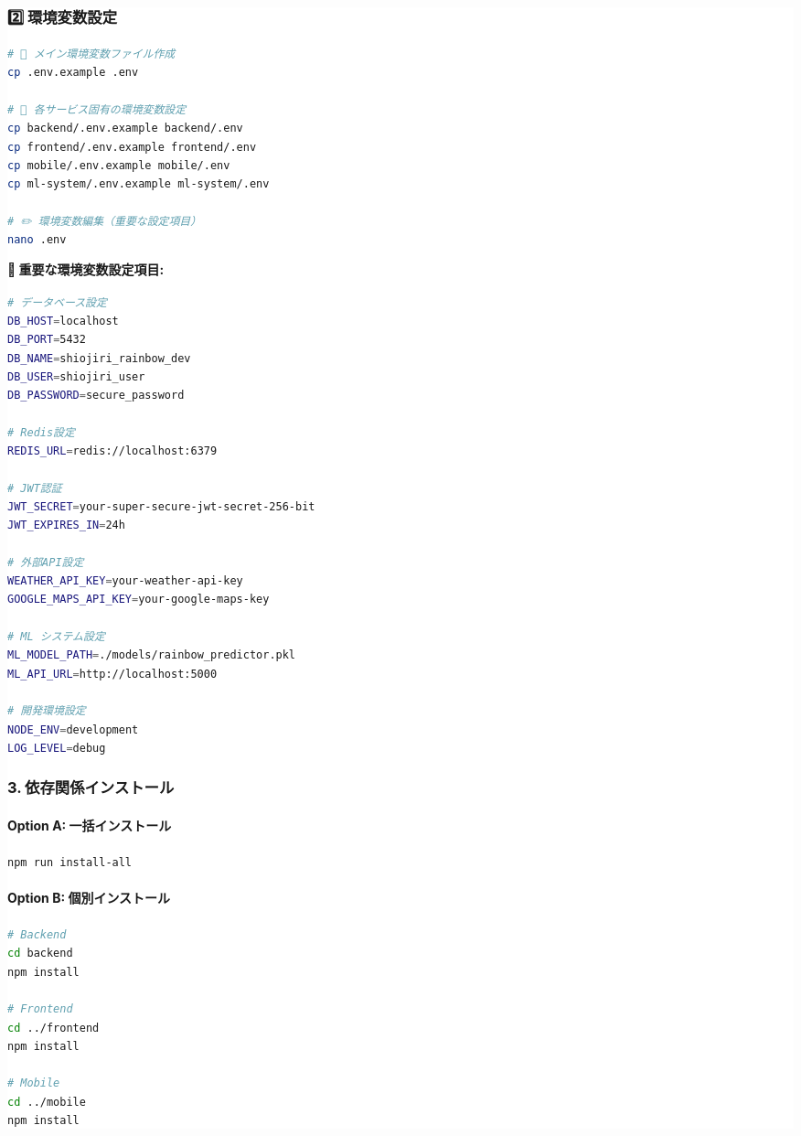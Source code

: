 ### 2️⃣ 環境変数設定
```bash
# 🔧 メイン環境変数ファイル作成
cp .env.example .env

# 📝 各サービス固有の環境変数設定
cp backend/.env.example backend/.env
cp frontend/.env.example frontend/.env  
cp mobile/.env.example mobile/.env
cp ml-system/.env.example ml-system/.env

# ✏️ 環境変数編集（重要な設定項目）
nano .env
```

**🔑 重要な環境変数設定項目:**
```bash
# データベース設定
DB_HOST=localhost
DB_PORT=5432
DB_NAME=shiojiri_rainbow_dev
DB_USER=shiojiri_user
DB_PASSWORD=secure_password

# Redis設定
REDIS_URL=redis://localhost:6379

# JWT認証
JWT_SECRET=your-super-secure-jwt-secret-256-bit
JWT_EXPIRES_IN=24h

# 外部API設定
WEATHER_API_KEY=your-weather-api-key
GOOGLE_MAPS_API_KEY=your-google-maps-key

# ML システム設定
ML_MODEL_PATH=./models/rainbow_predictor.pkl
ML_API_URL=http://localhost:5000

# 開発環境設定
NODE_ENV=development
LOG_LEVEL=debug
```

### 3. 依存関係インストール

#### Option A: 一括インストール
```bash
npm run install-all
```

#### Option B: 個別インストール
```bash
# Backend
cd backend
npm install

# Frontend
cd ../frontend
npm install

# Mobile
cd ../mobile
npm install

```